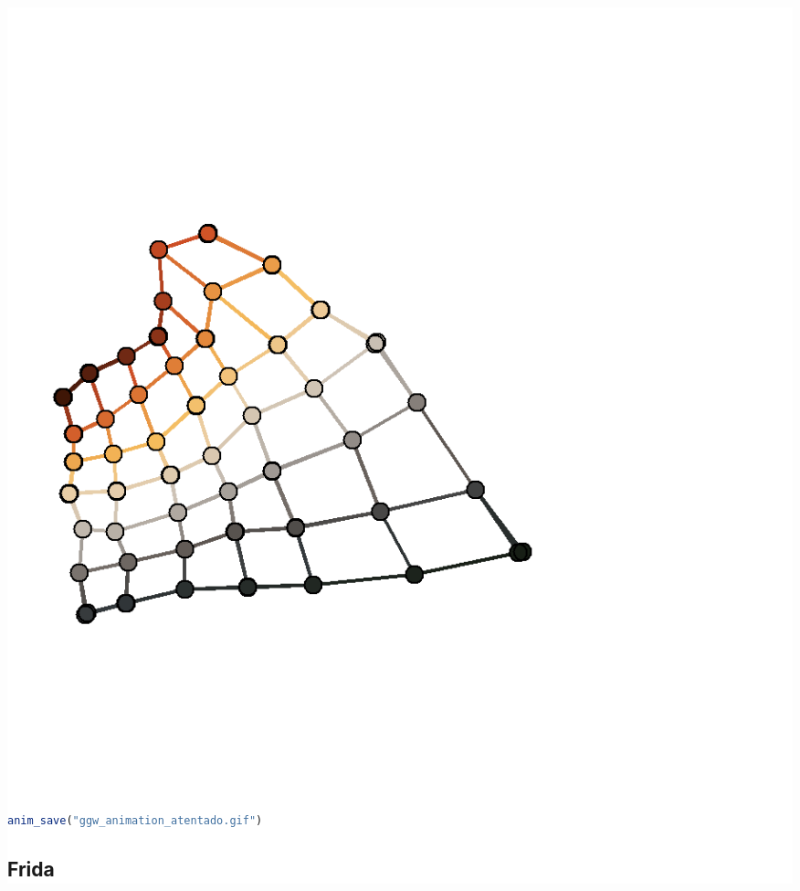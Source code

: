 ![](README_files/figure-gfm/unnamed-chunk-22-1.gif)

``` r
anim_save("ggw_animation_atentado.gif")
```

## Frida
